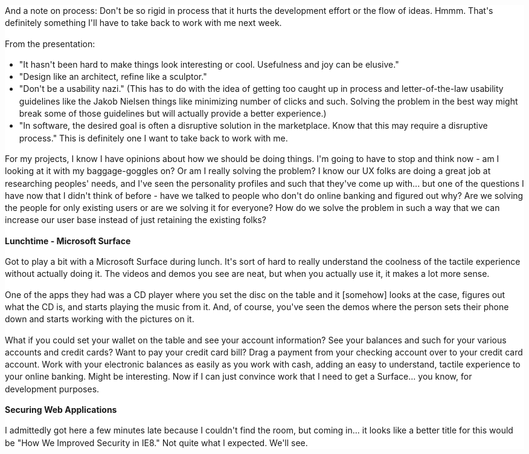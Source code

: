And a note on process: Don't be so rigid in process that it hurts the
development effort or the flow of ideas. Hmmm. That's definitely
something I'll have to take back to work with me next week.

From the presentation:

- "It hasn't been hard to make things look interesting or cool.
    Usefulness and joy can be elusive."
- "Design like an architect, refine like a sculptor."
- "Don't be a usability nazi." (This has to do with the idea of
    getting too caught up in process and letter-of-the-law usability
    guidelines like the Jakob Nielsen things like minimizing number of
    clicks and such. Solving the problem in the best way might break
    some of those guidelines but will actually provide a better
    experience.)
- "In software, the desired goal is often a disruptive solution in the
    marketplace. Know that this may require a disruptive process." This
    is definitely one I want to take back to work with me.

For my projects, I know I have opinions about how we should be doing
things. I'm going to have to stop and think now - am I looking at it
with my baggage-goggles on? Or am I really solving the problem? I know
our UX folks are doing a great job at researching peoples' needs, and
I've seen the personality profiles and such that they've come up with...
but one of the questions I have now that I didn't think of before - have
we talked to people who don't do online banking and figured out why? Are
we solving the people for only existing users or are we solving it for
everyone? How do we solve the problem in such a way that we can increase
our user base instead of just retaining the existing folks?

**Lunchtime - Microsoft Surface**

Got to play a bit with a Microsoft Surface during lunch. It's sort of
hard to really understand the coolness of the tactile experience without
actually doing it. The videos and demos you see are neat, but when you
actually use it, it makes a lot more sense.

One of the apps they had was a CD player where you set the disc on the
table and it [somehow] looks at the case, figures out what the CD is,
and starts playing the music from it. And, of course, you've seen the
demos where the person sets their phone down and starts working with the
pictures on it.

What if you could set your wallet on the table and see your account
information? See your balances and such for your various accounts and
credit cards? Want to pay your credit card bill? Drag a payment from
your checking account over to your credit card account. Work with your
electronic balances as easily as you work with cash, adding an easy to
understand, tactile experience to your online banking. Might be
interesting. Now if I can just convince work that I need to get a
Surface... you know, for development purposes.

**Securing Web Applications**

I admittedly got here a few minutes late because I couldn't find the
room, but coming in... it looks like a better title for this would be
"How We Improved Security in IE8." Not quite what I expected. We'll see.
